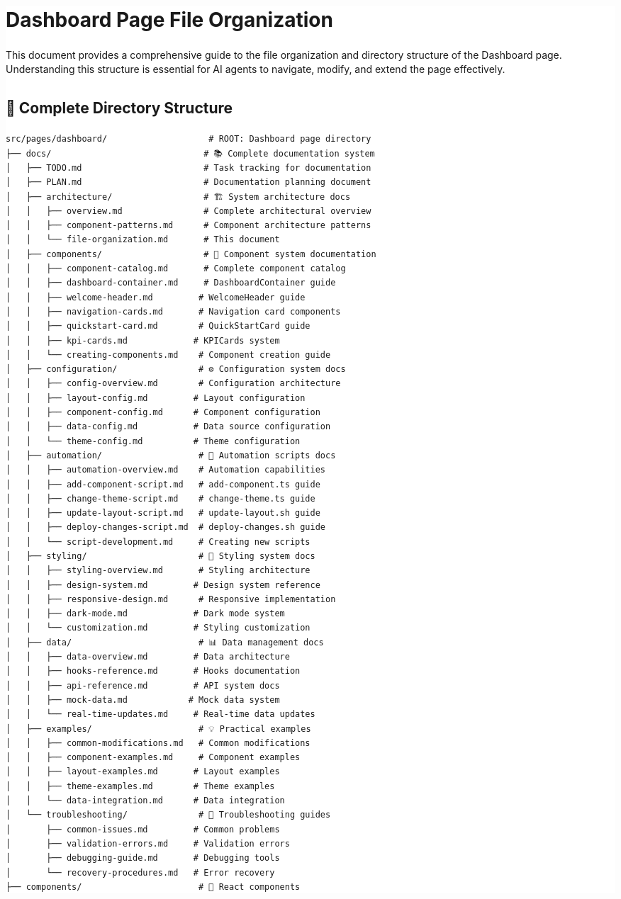 # Dashboard Page File Organization

This document provides a comprehensive guide to the file organization and directory structure of the Dashboard page. Understanding this structure is essential for AI agents to navigate, modify, and extend the page effectively.

## 📁 Complete Directory Structure

```
src/pages/dashboard/                    # ROOT: Dashboard page directory
├── docs/                              # 📚 Complete documentation system
│   ├── TODO.md                        # Task tracking for documentation
│   ├── PLAN.md                        # Documentation planning document
│   ├── architecture/                  # 🏗️ System architecture docs
│   │   ├── overview.md                # Complete architectural overview
│   │   ├── component-patterns.md      # Component architecture patterns
│   │   └── file-organization.md       # This document
│   ├── components/                    # 🧩 Component system documentation
│   │   ├── component-catalog.md       # Complete component catalog
│   │   ├── dashboard-container.md     # DashboardContainer guide
│   │   ├── welcome-header.md         # WelcomeHeader guide
│   │   ├── navigation-cards.md       # Navigation card components
│   │   ├── quickstart-card.md        # QuickStartCard guide
│   │   ├── kpi-cards.md             # KPICards system
│   │   └── creating-components.md    # Component creation guide
│   ├── configuration/                # ⚙️ Configuration system docs
│   │   ├── config-overview.md        # Configuration architecture
│   │   ├── layout-config.md         # Layout configuration
│   │   ├── component-config.md      # Component configuration
│   │   ├── data-config.md           # Data source configuration
│   │   └── theme-config.md          # Theme configuration
│   ├── automation/                   # 🤖 Automation scripts docs
│   │   ├── automation-overview.md    # Automation capabilities
│   │   ├── add-component-script.md   # add-component.ts guide
│   │   ├── change-theme-script.md    # change-theme.ts guide
│   │   ├── update-layout-script.md   # update-layout.sh guide
│   │   ├── deploy-changes-script.md  # deploy-changes.sh guide
│   │   └── script-development.md     # Creating new scripts
│   ├── styling/                      # 🎨 Styling system docs
│   │   ├── styling-overview.md       # Styling architecture
│   │   ├── design-system.md         # Design system reference
│   │   ├── responsive-design.md      # Responsive implementation
│   │   ├── dark-mode.md             # Dark mode system
│   │   └── customization.md         # Styling customization
│   ├── data/                         # 📊 Data management docs
│   │   ├── data-overview.md         # Data architecture
│   │   ├── hooks-reference.md       # Hooks documentation
│   │   ├── api-reference.md         # API system docs
│   │   ├── mock-data.md            # Mock data system
│   │   └── real-time-updates.md     # Real-time data updates
│   ├── examples/                     # 💡 Practical examples
│   │   ├── common-modifications.md   # Common modifications
│   │   ├── component-examples.md     # Component examples
│   │   ├── layout-examples.md       # Layout examples
│   │   ├── theme-examples.md        # Theme examples
│   │   └── data-integration.md      # Data integration
│   └── troubleshooting/              # 🔧 Troubleshooting guides
│       ├── common-issues.md         # Common problems
│       ├── validation-errors.md     # Validation errors
│       ├── debugging-guide.md       # Debugging tools
│       └── recovery-procedures.md   # Error recovery
├── components/                       # 🧩 React components
```